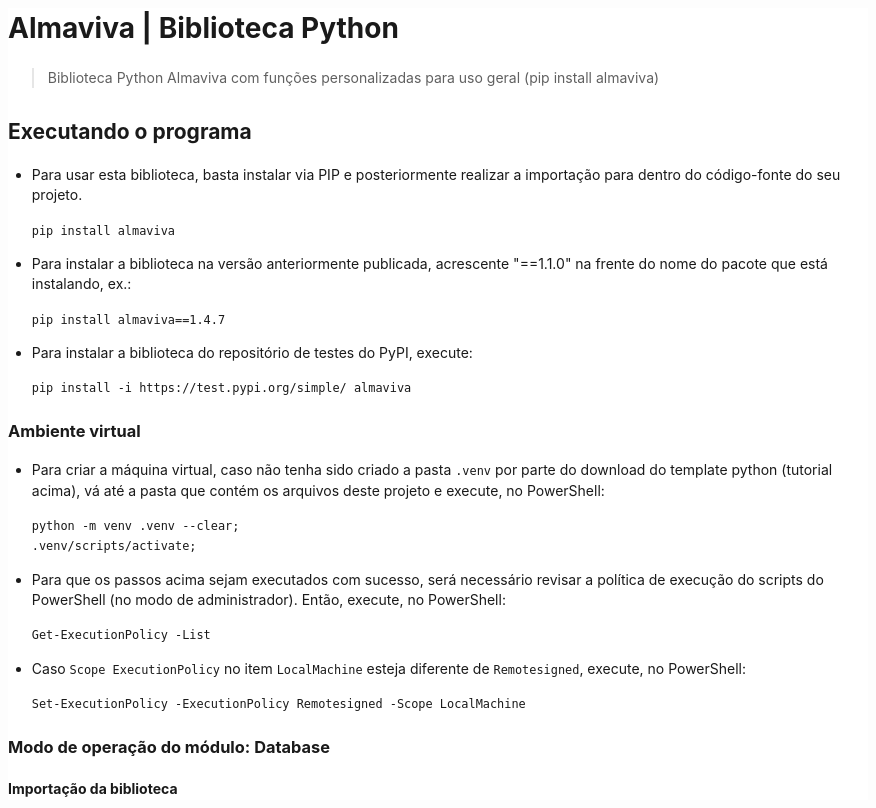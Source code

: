 # Almaviva | Biblioteca Python
> Biblioteca Python Almaviva com funções personalizadas para uso geral (pip install almaviva)

## Executando o programa

- Para usar esta biblioteca, basta instalar via PIP e posteriormente realizar a importação para dentro do código-fonte do seu projeto.

    ```shell
    pip install almaviva
    ```

- Para instalar a biblioteca na versão anteriormente publicada, acrescente "==1.1.0" na frente do nome do pacote que está instalando, ex.:

    ```shell
    pip install almaviva==1.4.7
    ```

- Para instalar a biblioteca do repositório de testes do PyPI, execute:

    ```shell
    pip install -i https://test.pypi.org/simple/ almaviva
    ```

### Ambiente virtual

- Para criar a máquina virtual, caso não tenha sido criado a pasta ``.venv`` por parte do download do template python (tutorial acima), vá até a pasta que contém os arquivos deste projeto e execute, no PowerShell:

    ```shell
    python -m venv .venv --clear;
    .venv/scripts/activate;
    ```

- Para que os passos acima sejam executados com sucesso, será necessário revisar a política de execução do scripts do PowerShell (no modo de administrador). Então, execute, no PowerShell:

    ```shell
    Get-ExecutionPolicy -List
    ```

- Caso ``Scope ExecutionPolicy`` no item ``LocalMachine`` esteja diferente de ``Remotesigned``, execute, no PowerShell:

    ```shell
    Set-ExecutionPolicy -ExecutionPolicy Remotesigned -Scope LocalMachine
    ```

### Modo de operação do módulo: Database

#### Importação da biblioteca
